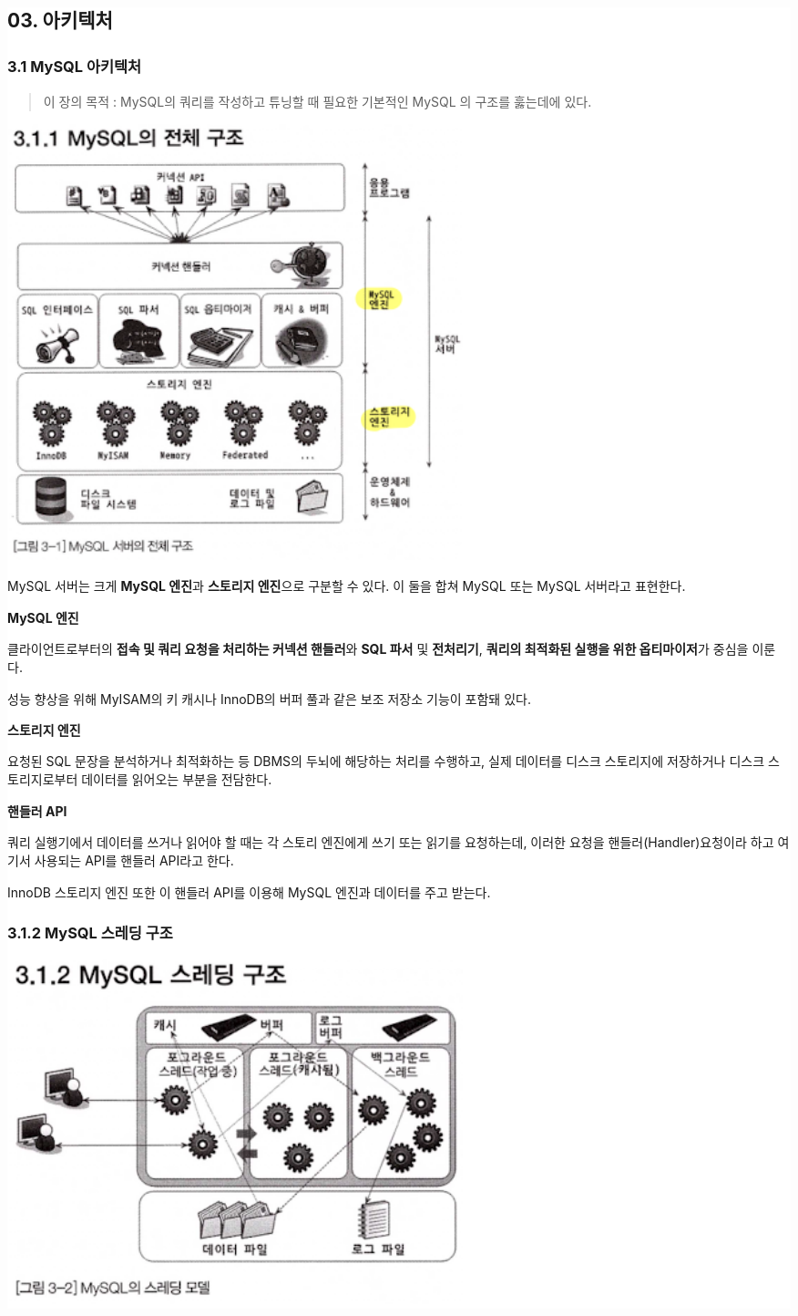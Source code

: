 ## 03. 아키텍처

### 3.1 MySQL 아키텍처

> 이 장의 목적 : MySQL의 쿼리를 작성하고 튜닝할 때 필요한 기본적인 MySQL 의 구조를 훓는데에 있다.

<img src="/img/img-1.png" width="500px;" />

MySQL 서버는 크게 **MySQL 엔진**과 **스토리지 엔진**으로 구분할 수 있다. 이 둘을 합쳐 MySQL 또는 MySQL 서버라고 표현한다.

**MySQL 엔진**

클라이언트로부터의 **접속 및 쿼리 요청을 처리하는 커넥션 핸들러**와 **SQL 파서** 및 **전처리기**, **쿼리의 최적화된 실행을 위한 옵티마이저**가 중심을 이룬다.

성능 향상을 위해 MyISAM의 키 캐시나 InnoDB의 버퍼 풀과 같은 보조 저장소 기능이 포함돼 있다.

**스토리지 엔진**

요청된 SQL 문장을 분석하거나 최적화하는 등 DBMS의 두뇌에 해당하는 처리를 수행하고, 실제 데이터를 디스크 스토리지에 저장하거나 디스크 스토리지로부터 데이터를 읽어오는 부분을 전담한다.

**핸들러 API**

쿼리 실행기에서 데이터를 쓰거나 읽어야 할 때는 각 스토리 엔진에게 쓰기 또는 읽기를 요청하는데, 이러한 요청을 핸들러(Handler)요청이라 하고 여기서 사용되는 API를 핸들러 API라고 한다.

InnoDB 스토리지 엔진 또한 이 핸들러 API를 이용해 MySQL 엔진과 데이터를 주고 받는다.

### 3.1.2 MySQL 스레딩 구조

<img src="/img/img-2.png" width="500px;" />
